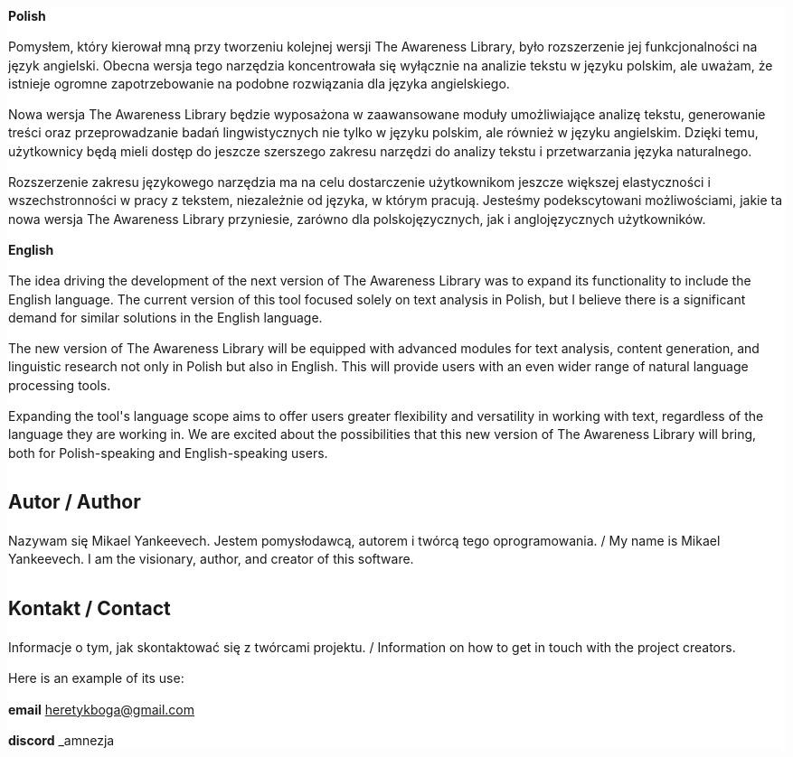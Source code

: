 **Polish**

Pomysłem, który kierował mną przy tworzeniu kolejnej wersji The Awareness Library, było rozszerzenie jej funkcjonalności na język angielski. Obecna wersja tego narzędzia koncentrowała się wyłącznie na analizie tekstu w języku polskim, ale uważam, że istnieje ogromne zapotrzebowanie na podobne rozwiązania dla języka angielskiego.

Nowa wersja The Awareness Library będzie wyposażona w zaawansowane moduły umożliwiające analizę tekstu, generowanie treści oraz przeprowadzanie badań lingwistycznych nie tylko w języku polskim, ale również w języku angielskim. Dzięki temu, użytkownicy będą mieli dostęp do jeszcze szerszego zakresu narzędzi do analizy tekstu i przetwarzania języka naturalnego.

Rozszerzenie zakresu językowego narzędzia ma na celu dostarczenie użytkownikom jeszcze większej elastyczności i wszechstronności w pracy z tekstem, niezależnie od języka, w którym pracują. Jesteśmy podekscytowani możliwościami, jakie ta nowa wersja The Awareness Library przyniesie, zarówno dla polskojęzycznych, jak i anglojęzycznych użytkowników.

**English**

The idea driving the development of the next version of The Awareness Library was to expand its functionality to include the English language. The current version of this tool focused solely on text analysis in Polish, but I believe there is a significant demand for similar solutions in the English language.

The new version of The Awareness Library will be equipped with advanced modules for text analysis, content generation, and linguistic research not only in Polish but also in English. This will provide users with an even wider range of natural language processing tools.

Expanding the tool's language scope aims to offer users greater flexibility and versatility in working with text, regardless of the language they are working in. We are excited about the possibilities that this new version of The Awareness Library will bring, both for Polish-speaking and English-speaking users.

## Autor / Author

Nazywam się Mikael Yankeevech. Jestem pomysłodawcą, autorem i twórcą tego oprogramowania. / My name is Mikael Yankeevech. I am the visionary, author, and creator of this software.

## Kontakt / Contact

Informacje o tym, jak skontaktować się z twórcami projektu. / Information on how to get in touch with the project creators.

Here is an example of its use:

**email**
heretykboga@gmail.com

**discord**
_amnezja
